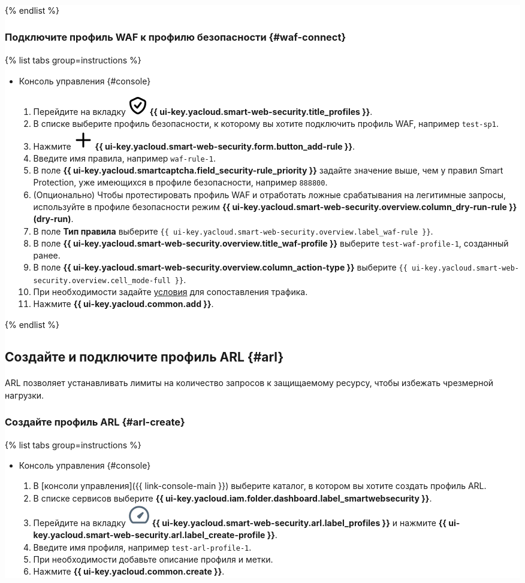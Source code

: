 {% endlist %}


### Подключите профиль WAF к профилю безопасности {#waf-connect}

{% list tabs group=instructions %}

- Консоль управления {#console}

  1. Перейдите на вкладку ![image](../_assets/console-icons/shield-check.svg) **{{ ui-key.yacloud.smart-web-security.title_profiles }}**.
  1. В списке выберите профиль безопасности, к которому вы хотите подключить профиль WAF, например `test-sp1`.
  1. Нажмите ![plus-sign](../_assets/console-icons/plus.svg) **{{ ui-key.yacloud.smart-web-security.form.button_add-rule }}**.
  1. Введите имя правила, например `waf-rule-1`.
  1. В поле **{{ ui-key.yacloud.smartcaptcha.field_security-rule_priority }}** задайте значение выше, чем у правил Smart Protection, уже имеющихся в профиле безопасности, например `888800`.
  1. (Опционально) Чтобы протестировать профиль WAF и отработать ложные срабатывания на легитимные запросы, используйте в профиле безопасности режим **{{ ui-key.yacloud.smart-web-security.overview.column_dry-run-rule }} (dry-run)**.
  1. В поле **Тип правила** выберите `{{ ui-key.yacloud.smart-web-security.overview.label_waf-rule }}`.
  1. В поле **{{ ui-key.yacloud.smart-web-security.overview.title_waf-profile }}** выберите `test-waf-profile-1`, созданный ранее.
  1. В поле **{{ ui-key.yacloud.smart-web-security.overview.column_action-type }}** выберите `{{ ui-key.yacloud.smart-web-security.overview.cell_mode-full }}`.
  1. При необходимости задайте [условия](concepts/conditions.md) для сопоставления трафика.
  1. Нажмите **{{ ui-key.yacloud.common.add }}**.

{% endlist %}


## Создайте и подключите профиль ARL {#arl}

ARL позволяет устанавливать лимиты на количество запросов к защищаемому ресурсу, чтобы избежать чрезмерной нагрузки.

### Создайте профиль ARL {#arl-create}

{% list tabs group=instructions %}

- Консоль управления {#console}

  1. В [консоли управления]({{ link-console-main }}) выберите каталог, в котором вы хотите создать профиль ARL.
  1. В списке сервисов выберите **{{ ui-key.yacloud.iam.folder.dashboard.label_smartwebsecurity }}**.
  1. Перейдите на вкладку ![image](../_assets/smartwebsecurity/arl.svg) **{{ ui-key.yacloud.smart-web-security.arl.label_profiles }}** и нажмите **{{ ui-key.yacloud.smart-web-security.arl.label_create-profile }}**.
  1. Введите имя профиля, например `test-arl-profile-1`.
  1. При необходимости добавьте описание профиля и метки.
  1. Нажмите **{{ ui-key.yacloud.common.create }}**.
